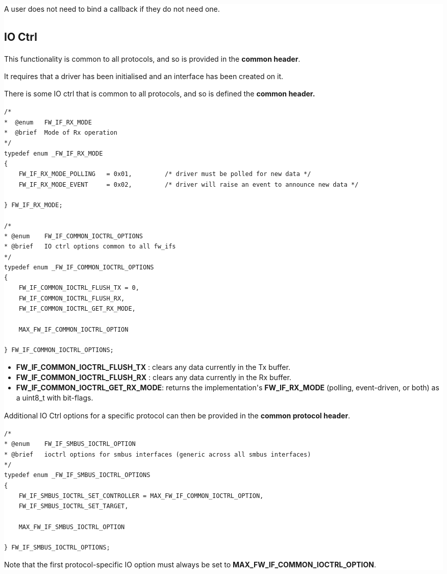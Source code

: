 A user does not need to bind a callback if they do not need one.


## IO Ctrl

This functionality is common to all protocols, and so is provided in the **common header**.

It requires that a driver has been initialised and an interface has been created on it.

There is some IO ctrl that is common to all protocols, and so is defined the **common header.**

```
/*
*  @enum   FW_IF_RX_MODE
*  @brief  Mode of Rx operation
*/
typedef enum _FW_IF_RX_MODE
{
    FW_IF_RX_MODE_POLLING   = 0x01,         /* driver must be polled for new data */
    FW_IF_RX_MODE_EVENT     = 0x02,         /* driver will raise an event to announce new data */

} FW_IF_RX_MODE;

/*
* @enum    FW_IF_COMMON_IOCTRL_OPTIONS
* @brief   IO ctrl options common to all fw_ifs
*/
typedef enum _FW_IF_COMMON_IOCTRL_OPTIONS
{
    FW_IF_COMMON_IOCTRL_FLUSH_TX = 0,
    FW_IF_COMMON_IOCTRL_FLUSH_RX,
    FW_IF_COMMON_IOCTRL_GET_RX_MODE,

    MAX_FW_IF_COMMON_IOCTRL_OPTION

} FW_IF_COMMON_IOCTRL_OPTIONS;
```
* **FW_IF_COMMON_IOCTRL_FLUSH_TX** : clears any data currently in the Tx buffer.
* **FW_IF_COMMON_IOCTRL_FLUSH_RX** : clears any data currently in the Rx buffer.
* **FW_IF_COMMON_IOCTRL_GET_RX_MODE**: returns the implementation's **FW_IF_RX_MODE** (polling, event-driven, or both) as a uint8_t with bit-flags.

Additional IO Ctrl options for a specific protocol can then be provided in the **common protocol header**.

```
/*
* @enum    FW_IF_SMBUS_IOCTRL_OPTION
* @brief   ioctrl options for smbus interfaces (generic across all smbus interfaces)
*/
typedef enum _FW_IF_SMBUS_IOCTRL_OPTIONS
{
    FW_IF_SMBUS_IOCTRL_SET_CONTROLLER = MAX_FW_IF_COMMON_IOCTRL_OPTION,
    FW_IF_SMBUS_IOCTRL_SET_TARGET,

    MAX_FW_IF_SMBUS_IOCTRL_OPTION

} FW_IF_SMBUS_IOCTRL_OPTIONS;
```
Note that the first protocol-specific IO option must always be set to **MAX_FW_IF_COMMON_IOCTRL_OPTION**.
